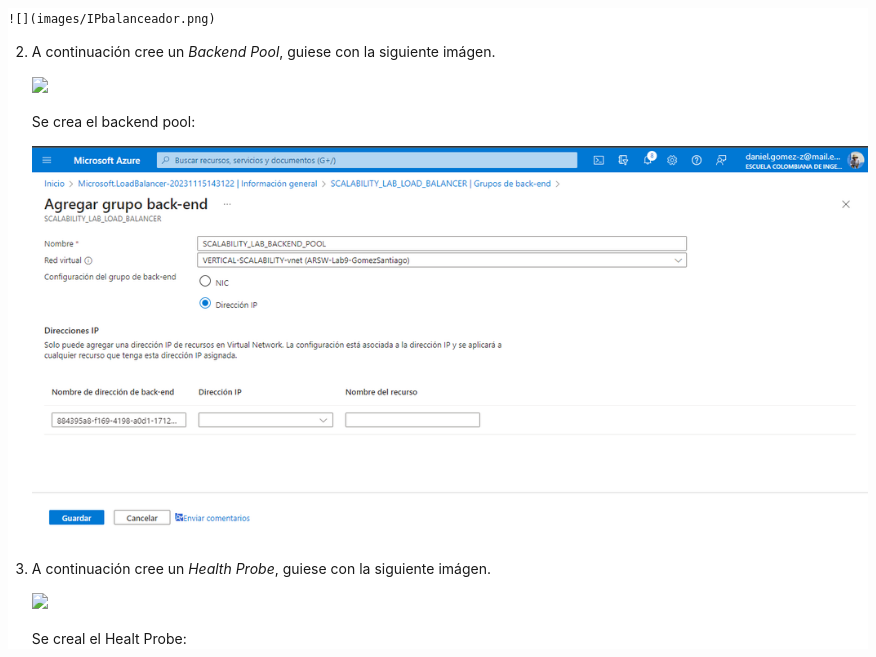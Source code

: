     ![](images/IPbalanceador.png)

2. A continuación cree un *Backend Pool*, guiese con la siguiente imágen.

    ![](images/part2/part2-lb-bp-create.png)

    Se crea el backend pool:

    ![](images/BACKENDPOOL.png)

3. A continuación cree un *Health Probe*, guiese con la siguiente imágen.

    ![](images/part2/part2-lb-hp-create.png)

    Se creal el Healt Probe:
